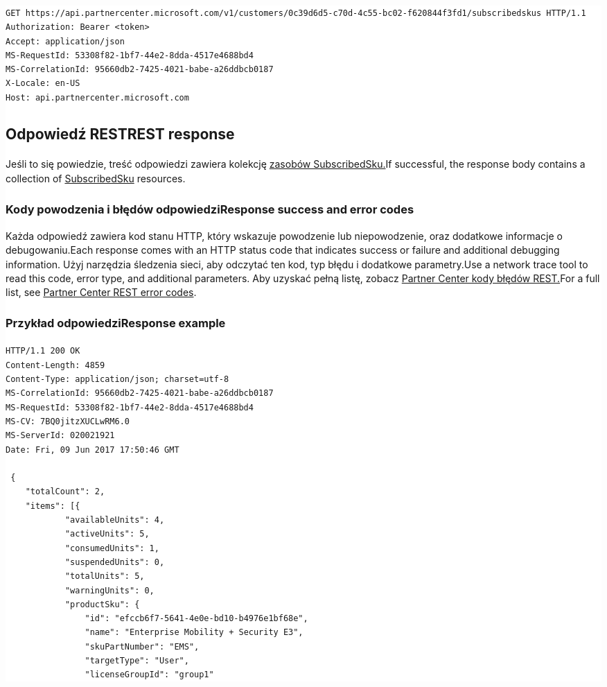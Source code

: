 ```http
GET https://api.partnercenter.microsoft.com/v1/customers/0c39d6d5-c70d-4c55-bc02-f620844f3fd1/subscribedskus HTTP/1.1
Authorization: Bearer <token>
Accept: application/json
MS-RequestId: 53308f82-1bf7-44e2-8dda-4517e4688bd4
MS-CorrelationId: 95660db2-7425-4021-babe-a26ddbcb0187
X-Locale: en-US
Host: api.partnercenter.microsoft.com
```

## <a name="rest-response"></a><span data-ttu-id="e30d4-146">Odpowiedź REST</span><span class="sxs-lookup"><span data-stu-id="e30d4-146">REST response</span></span>

<span data-ttu-id="e30d4-147">Jeśli to się powiedzie, treść odpowiedzi zawiera kolekcję [zasobów SubscribedSku.](license-resources.md#subscribedsku)</span><span class="sxs-lookup"><span data-stu-id="e30d4-147">If successful, the response body contains a collection of [SubscribedSku](license-resources.md#subscribedsku) resources.</span></span>

### <a name="response-success-and-error-codes"></a><span data-ttu-id="e30d4-148">Kody powodzenia i błędów odpowiedzi</span><span class="sxs-lookup"><span data-stu-id="e30d4-148">Response success and error codes</span></span>

<span data-ttu-id="e30d4-149">Każda odpowiedź zawiera kod stanu HTTP, który wskazuje powodzenie lub niepowodzenie, oraz dodatkowe informacje o debugowaniu.</span><span class="sxs-lookup"><span data-stu-id="e30d4-149">Each response comes with an HTTP status code that indicates success or failure and additional debugging information.</span></span> <span data-ttu-id="e30d4-150">Użyj narzędzia śledzenia sieci, aby odczytać ten kod, typ błędu i dodatkowe parametry.</span><span class="sxs-lookup"><span data-stu-id="e30d4-150">Use a network trace tool to read this code, error type, and additional parameters.</span></span> <span data-ttu-id="e30d4-151">Aby uzyskać pełną listę, zobacz [Partner Center kody błędów REST.](error-codes.md)</span><span class="sxs-lookup"><span data-stu-id="e30d4-151">For a full list, see [Partner Center REST error codes](error-codes.md).</span></span>

### <a name="response-example"></a><span data-ttu-id="e30d4-152">Przykład odpowiedzi</span><span class="sxs-lookup"><span data-stu-id="e30d4-152">Response example</span></span>

```http
HTTP/1.1 200 OK
Content-Length: 4859
Content-Type: application/json; charset=utf-8
MS-CorrelationId: 95660db2-7425-4021-babe-a26ddbcb0187
MS-RequestId: 53308f82-1bf7-44e2-8dda-4517e4688bd4
MS-CV: 7BQ0jitzXUCLwRM6.0
MS-ServerId: 020021921
Date: Fri, 09 Jun 2017 17:50:46 GMT

 {
    "totalCount": 2,
    "items": [{
            "availableUnits": 4,
            "activeUnits": 5,
            "consumedUnits": 1,
            "suspendedUnits": 0,
            "totalUnits": 5,
            "warningUnits": 0,
            "productSku": {
                "id": "efccb6f7-5641-4e0e-bd10-b4976e1bf68e",
                "name": "Enterprise Mobility + Security E3",
                "skuPartNumber": "EMS",
                "targetType": "User",
                "licenseGroupId": "group1"
```